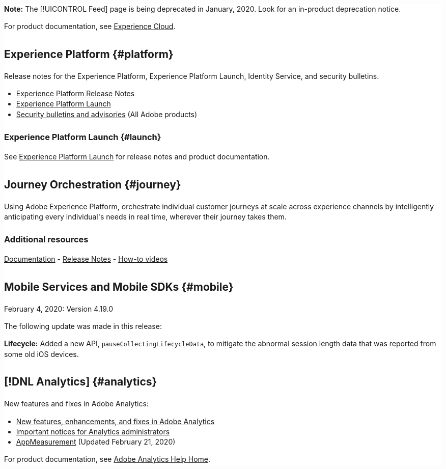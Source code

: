 **Note:** The [!UICONTROL Feed] page is being deprecated in January, 2020. Look for an in-product deprecation notice.

For product documentation, see [Experience Cloud](https://docs.adobe.com/content/help/en/core-services/interface/experience-cloud.html).

## Experience Platform {#platform}

Release notes for the Experience Platform, Experience Platform Launch, Identity Service, and security bulletins.  

* [Experience Platform Release Notes](https://www.adobe.io/apis/experienceplatform/home/services/release-notes.html#!end-user/markdown/release-notes/release-notes.md)
* [Experience Platform Launch](#launch)
* [Security bulletins and advisories](https://helpx.adobe.com/security.html) (All Adobe products)

### Experience Platform Launch {#launch}

See [Experience Platform Launch](https://docs.adobe.com/content/help/en/launch/using/intro/release-notes/current.html) for release notes and product documentation.

## Journey Orchestration {#journey}

Using Adobe Experience Platform, orchestrate individual customer journeys at scale across experience channels by intelligently anticipating every individual's needs in real time, wherever their journey takes them.

### Additional resources

[Documentation](https://docs.adobe.com/content/help/en/journeys/using/journey-orchestration-home.html) - [Release Notes](https://docs.adobe.com/content/help/en/journeys/using/release-notes/release-notes.html) - [How-to videos](https://docs.adobe.com/content/help/en/platform-learn/tutorials/journey-orchestration/introduction.html)

## Mobile Services and Mobile SDKs {#mobile}

February 4, 2020: Version 4.19.0

The following update was made in this release:

**Lifecycle:** Added a new API, `pauseCollectingLifecycleData`, to mitigate the abnormal session length data that was reported from some old iOS devices.

## [!DNL Analytics] {#analytics}

New features and fixes in Adobe Analytics:

* [New features, enhancements, and fixes in Adobe Analytics](#aa-features)
* [Important notices for Analytics administrators](#aa-notices)
* [AppMeasurement](#appm) (Updated February 21, 2020)

For product documentation, see [Adobe Analytics Help Home](https://docs.adobe.com/content/help/en/analytics/landing/home.html).
